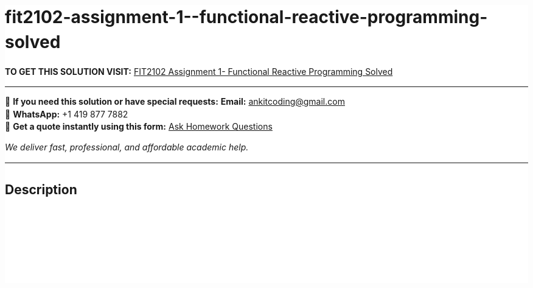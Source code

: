 # fit2102-assignment-1--functional-reactive-programming-solved
**TO GET THIS SOLUTION VISIT:** [FIT2102 Assignment 1- Functional Reactive Programming Solved](https://www.ankitcodinghub.com/product/fit2102-assignment-1-functional-reactive-programming-solved-3/)


---

📩 **If you need this solution or have special requests:** **Email:** ankitcoding@gmail.com  
📱 **WhatsApp:** +1 419 877 7882  
📄 **Get a quote instantly using this form:** [Ask Homework Questions](https://www.ankitcodinghub.com/services/ask-homework-questions/)

*We deliver fast, professional, and affordable academic help.*

---

<h2>Description</h2>



<div class="kk-star-ratings kksr-auto kksr-align-center kksr-valign-top" data-payload="{&quot;align&quot;:&quot;center&quot;,&quot;id&quot;:&quot;117100&quot;,&quot;slug&quot;:&quot;default&quot;,&quot;valign&quot;:&quot;top&quot;,&quot;ignore&quot;:&quot;&quot;,&quot;reference&quot;:&quot;auto&quot;,&quot;class&quot;:&quot;&quot;,&quot;count&quot;:&quot;2&quot;,&quot;legendonly&quot;:&quot;&quot;,&quot;readonly&quot;:&quot;&quot;,&quot;score&quot;:&quot;5&quot;,&quot;starsonly&quot;:&quot;&quot;,&quot;best&quot;:&quot;5&quot;,&quot;gap&quot;:&quot;4&quot;,&quot;greet&quot;:&quot;Rate this product&quot;,&quot;legend&quot;:&quot;5\/5 - (2 votes)&quot;,&quot;size&quot;:&quot;24&quot;,&quot;title&quot;:&quot;FIT2102  Assignment 1- Functional Reactive Programming Solved&quot;,&quot;width&quot;:&quot;138&quot;,&quot;_legend&quot;:&quot;{score}\/{best} - ({count} {votes})&quot;,&quot;font_factor&quot;:&quot;1.25&quot;}">

<div class="kksr-stars">

<div class="kksr-stars-inactive">
            <div class="kksr-star" data-star="1" style="padding-right: 4px">


<div class="kksr-icon" style="width: 24px; height: 24px;"></div>
        </div>
            <div class="kksr-star" data-star="2" style="padding-right: 4px">


<div class="kksr-icon" style="width: 24px; height: 24px;"></div>
        </div>
            <div class="kksr-star" data-star="3" style="padding-right: 4px">


<div class="kksr-icon" style="width: 24px; height: 24px;"></div>
        </div>
            <div class="kksr-star" data-star="4" style="padding-right: 4px">


<div class="kksr-icon" style="width: 24px; height: 24px;"></div>
        </div>
            <div class="kksr-star" data-star="5" style="padding-right: 4px">


<div class="kksr-icon" style="width: 24px; height: 24px;"></div>
        </div>
    </div>

